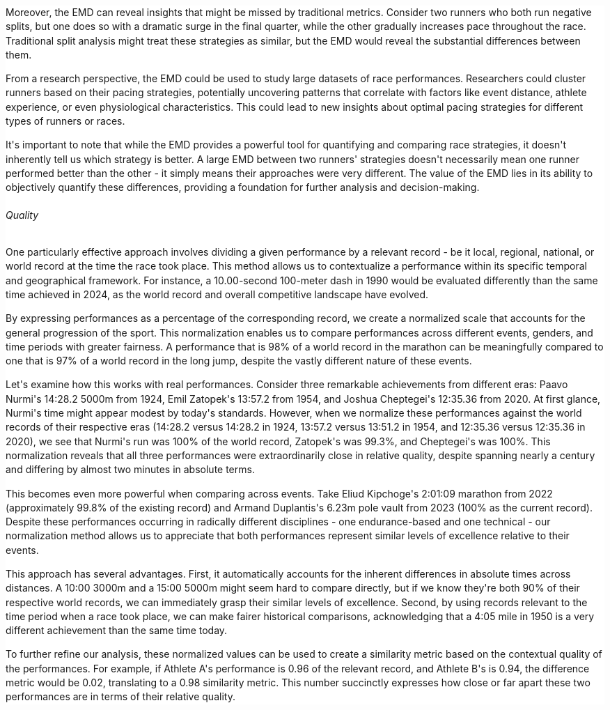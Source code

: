 Moreover, the EMD can reveal insights that might be missed by traditional metrics. Consider two runners who both run negative splits, but one does so with a dramatic surge in the final quarter, while the other gradually increases pace throughout the race. Traditional split analysis might treat these strategies as similar, but the EMD would reveal the substantial differences between them.

From a research perspective, the EMD could be used to study large datasets of race performances. Researchers could cluster runners based on their pacing strategies, potentially uncovering patterns that correlate with factors like event distance, athlete experience, or even physiological characteristics. This could lead to new insights about optimal pacing strategies for different types of runners or races.

It's important to note that while the EMD provides a powerful tool for quantifying and comparing race strategies, it doesn't inherently tell us which strategy is better. A large EMD between two runners' strategies doesn't necessarily mean one runner performed better than the other - it simply means their approaches were very different. The value of the EMD lies in its ability to objectively quantify these differences, providing a foundation for further analysis and decision-making.

###### Quality
One particularly effective approach involves dividing a given performance by a relevant record - be it local, regional, national, or world record at the time the race took place. This method allows us to contextualize a performance within its specific temporal and geographical framework. For instance, a 10.00-second 100-meter dash in 1990 would be evaluated differently than the same time achieved in 2024, as the world record and overall competitive landscape have evolved.

By expressing performances as a percentage of the corresponding record, we create a normalized scale that accounts for the general progression of the sport. This normalization enables us to compare performances across different events, genders, and time periods with greater fairness. A performance that is 98% of a world record in the marathon can be meaningfully compared to one that is 97% of a world record in the long jump, despite the vastly different nature of these events.

Let's examine how this works with real performances. Consider three remarkable achievements from different eras: Paavo Nurmi's 14:28.2 5000m from 1924, Emil Zatopek's 13:57.2 from 1954, and Joshua Cheptegei's 12:35.36 from 2020. At first glance, Nurmi's time might appear modest by today's standards. However, when we normalize these performances against the world records of their respective eras (14:28.2 versus 14:28.2 in 1924, 13:57.2 versus 13:51.2 in 1954, and 12:35.36 versus 12:35.36 in 2020), we see that Nurmi's run was 100% of the world record, Zatopek's was 99.3%, and Cheptegei's was 100%. This normalization reveals that all three performances were extraordinarily close in relative quality, despite spanning nearly a century and differing by almost two minutes in absolute terms.

This becomes even more powerful when comparing across events. Take Eliud Kipchoge's 2:01:09 marathon from 2022 (approximately 99.8% of the existing record) and Armand Duplantis's 6.23m pole vault from 2023 (100% as the current record). Despite these performances occurring in radically different disciplines - one endurance-based and one technical - our normalization method allows us to appreciate that both performances represent similar levels of excellence relative to their events.

This approach has several advantages. First, it automatically accounts for the inherent differences in absolute times across distances. A 10:00 3000m and a 15:00 5000m might seem hard to compare directly, but if we know they're both 90% of their respective world records, we can immediately grasp their similar levels of excellence. Second, by using records relevant to the time period when a race took place, we can make fairer historical comparisons, acknowledging that a 4:05 mile in 1950 is a very different achievement than the same time today.

To further refine our analysis, these normalized values can be used to create a similarity metric based on the contextual quality of the performances. For example, if Athlete A's performance is 0.96 of the relevant record, and Athlete B's is 0.94, the difference metric would be 0.02, translating to a 0.98 similarity metric. This number succinctly expresses how close or far apart these two performances are in terms of their relative quality.
